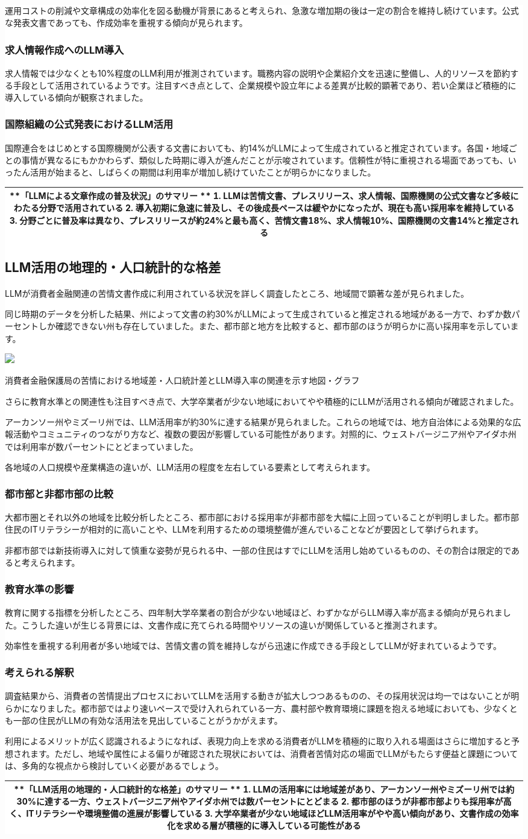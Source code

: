 運用コストの削減や文章構成の効率化を図る動機が背景にあると考えられ、急激な増加期の後は一定の割合を維持し続けています。公式な発表文書であっても、作成効率を重視する傾向が見られます。

### 求人情報作成へのLLM導入

求人情報では少なくとも10%程度のLLM利用が推測されています。職務内容の説明や企業紹介文を迅速に整備し、人的リソースを節約する手段として活用されているようです。注目すべき点として、企業規模や設立年による差異が比較的顕著であり、若い企業ほど積極的に導入している傾向が観察されました。

### 国際組織の公式発表におけるLLM活用

国際連合をはじめとする国際機関が公表する文書においても、約14%がLLMによって生成されていると推定されています。各国・地域ごとの事情が異なるにもかかわらず、類似した時期に導入が進んだことが示唆されています。信頼性が特に重視される場面であっても、いったん活用が始まると、しばらくの期間は利用率が増加し続けていたことが明らかになりました。

| **「LLMによる文章作成の普及状況」のサマリー   **   1\. LLMは苦情文書、プレスリリース、求人情報、国際機関の公式文書など多岐にわたる分野で活用されている   2\. 導入初期に急速に普及し、その後成長ペースは緩やかになったが、現在も高い採用率を維持している   3\. 分野ごとに普及率は異なり、プレスリリースが約24%と最も高く、苦情文書18%、求人情報10%、国際機関の文書14%と推定される |
| --- |

## LLM活用の地理的・人口統計的な格差

LLMが消費者金融関連の苦情文書作成に利用されている状況を詳しく調査したところ、地域間で顕著な差が見られました。

同じ時期のデータを分析した結果、州によって文書の約30%がLLMによって生成されていると推定される地域がある一方で、わずか数パーセントしか確認できない州も存在していました。また、都市部と地方を比較すると、都市部のほうが明らかに高い採用率を示しています。

![](https://ai-data-base.com/wp-content/uploads/2025/02/AIDB_84626_2-1024x510.png)

消費者金融保護局の苦情における地域差・人口統計差とLLM導入率の関連を示す地図・グラフ

さらに教育水準との関連性も注目すべき点で、大学卒業者が少ない地域においてやや積極的にLLMが活用される傾向が確認されました。

アーカンソー州やミズーリ州では、LLM活用率が約30%に達する結果が見られました。これらの地域では、地方自治体による効果的な広報活動やコミュニティのつながり方など、複数の要因が影響している可能性があります。対照的に、ウェストバージニア州やアイダホ州では利用率が数パーセントにとどまっていました。

各地域の人口規模や産業構造の違いが、LLM活用の程度を左右している要素として考えられます。

### 都市部と非都市部の比較

大都市圏とそれ以外の地域を比較分析したところ、都市部における採用率が非都市部を大幅に上回っていることが判明しました。都市部住民のITリテラシーが相対的に高いことや、LLMを利用するための環境整備が進んでいることなどが要因として挙げられます。

非都市部では新技術導入に対して慎重な姿勢が見られる中、一部の住民はすでにLLMを活用し始めているものの、その割合は限定的であると考えられます。

### 教育水準の影響

教育に関する指標を分析したところ、四年制大学卒業者の割合が少ない地域ほど、わずかながらLLM導入率が高まる傾向が見られました。こうした違いが生じる背景には、文書作成に充てられる時間やリソースの違いが関係していると推測されます。

効率性を重視する利用者が多い地域では、苦情文書の質を維持しながら迅速に作成できる手段としてLLMが好まれているようです。

### 考えられる解釈

調査結果から、消費者の苦情提出プロセスにおいてLLMを活用する動きが拡大しつつあるものの、その採用状況は均一ではないことが明らかになりました。都市部ではより速いペースで受け入れられている一方、農村部や教育環境に課題を抱える地域においても、少なくとも一部の住民がLLMの有効な活用法を見出していることがうかがえます。

利用によるメリットが広く認識されるようになれば、表現力向上を求める消費者がLLMを積極的に取り入れる場面はさらに増加すると予想されます。ただし、地域や属性による偏りが確認された現状においては、消費者苦情対応の場面でLLMがもたらす便益と課題については、多角的な視点から検討していく必要があるでしょう。

| **「LLM活用の地理的・人口統計的な格差」のサマリー   **   1\. LLMの活用率には地域差があり、アーカンソー州やミズーリ州では約30%に達する一方、ウェストバージニア州やアイダホ州では数パーセントにとどまる   2\. 都市部のほうが非都市部よりも採用率が高く、ITリテラシーや環境整備の進展が影響している   3\. 大学卒業者が少ない地域ほどLLM活用率がやや高い傾向があり、文書作成の効率化を求める層が積極的に導入している可能性がある |
| --- |
